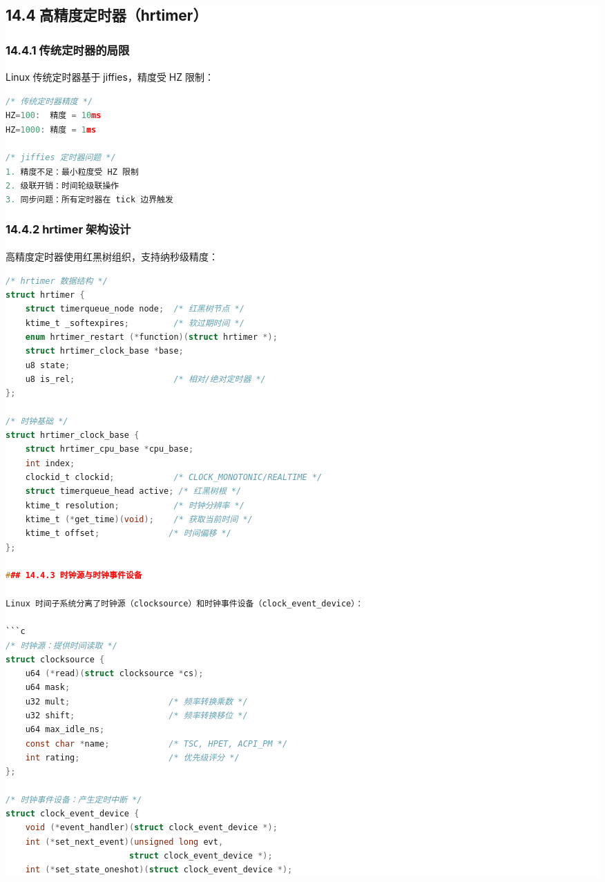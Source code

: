 ## 14.4 高精度定时器（hrtimer）

### 14.4.1 传统定时器的局限

Linux 传统定时器基于 jiffies，精度受 HZ 限制：

```c
/* 传统定时器精度 */
HZ=100:  精度 = 10ms
HZ=1000: 精度 = 1ms

/* jiffies 定时器问题 */
1. 精度不足：最小粒度受 HZ 限制
2. 级联开销：时间轮级联操作
3. 同步问题：所有定时器在 tick 边界触发
```

### 14.4.2 hrtimer 架构设计

高精度定时器使用红黑树组织，支持纳秒级精度：

```c
/* hrtimer 数据结构 */
struct hrtimer {
    struct timerqueue_node node;  /* 红黑树节点 */
    ktime_t _softexpires;         /* 软过期时间 */
    enum hrtimer_restart (*function)(struct hrtimer *);
    struct hrtimer_clock_base *base;
    u8 state;
    u8 is_rel;                    /* 相对/绝对定时器 */
};

/* 时钟基础 */
struct hrtimer_clock_base {
    struct hrtimer_cpu_base *cpu_base;
    int index;
    clockid_t clockid;            /* CLOCK_MONOTONIC/REALTIME */
    struct timerqueue_head active; /* 红黑树根 */
    ktime_t resolution;           /* 时钟分辨率 */
    ktime_t (*get_time)(void);    /* 获取当前时间 */
    ktime_t offset;              /* 时间偏移 */
};

### 14.4.3 时钟源与时钟事件设备

Linux 时间子系统分离了时钟源（clocksource）和时钟事件设备（clock_event_device）：

```c
/* 时钟源：提供时间读取 */
struct clocksource {
    u64 (*read)(struct clocksource *cs);
    u64 mask;
    u32 mult;                    /* 频率转换乘数 */
    u32 shift;                   /* 频率转换移位 */
    u64 max_idle_ns;
    const char *name;            /* TSC, HPET, ACPI_PM */
    int rating;                  /* 优先级评分 */
};

/* 时钟事件设备：产生定时中断 */
struct clock_event_device {
    void (*event_handler)(struct clock_event_device *);
    int (*set_next_event)(unsigned long evt,
                         struct clock_event_device *);
    int (*set_state_oneshot)(struct clock_event_device *);
```